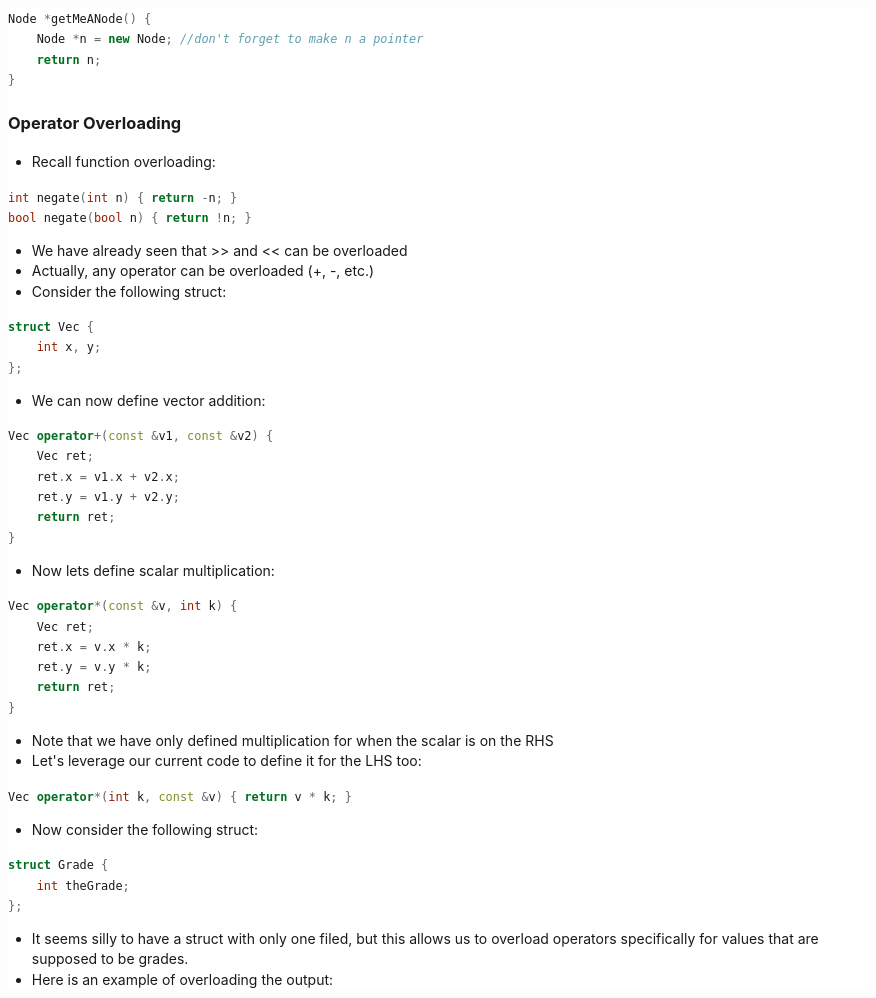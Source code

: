 ```C++ 
Node *getMeANode() {
	Node *n = new Node; //don't forget to make n a pointer
	return n;
}
```

### Operator Overloading
* Recall function overloading:

```C++
int negate(int n) { return -n; }
bool negate(bool n) { return !n; }
```
* We have already seen that >> and << can be overloaded
* Actually, any operator can be overloaded (+, -, etc.)
* Consider the following struct:

```C++ 
struct Vec {
	int x, y;
};
```
* We can now define vector addition:

```C++
Vec operator+(const &v1, const &v2) {
	Vec ret;
	ret.x = v1.x + v2.x;
	ret.y = v1.y + v2.y;
	return ret;
}
```
* Now lets define scalar multiplication:

```C++
Vec operator*(const &v, int k) {
	Vec ret;
	ret.x = v.x * k;
	ret.y = v.y * k;
	return ret;
}
```
* Note that we have only defined multiplication for when the scalar is on the RHS
* Let's leverage our current code to define it for the LHS too:

```C++
Vec operator*(int k, const &v) { return v * k; }
```

* Now consider the following struct:

```C++
struct Grade {
	int theGrade;
};
```
* It seems silly to have a struct with only one filed, but this allows us to overload operators specifically for values that are supposed to be grades.
* Here is an example of overloading the output:
